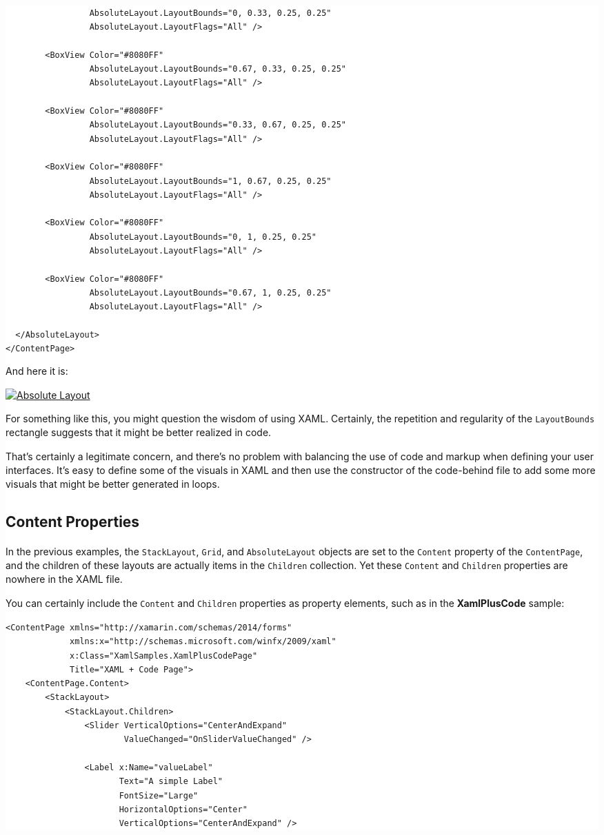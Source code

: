```xaml
                 AbsoluteLayout.LayoutBounds="0, 0.33, 0.25, 0.25"
                 AbsoluteLayout.LayoutFlags="All" />

        <BoxView Color="#8080FF"
                 AbsoluteLayout.LayoutBounds="0.67, 0.33, 0.25, 0.25"
                 AbsoluteLayout.LayoutFlags="All" />

        <BoxView Color="#8080FF"
                 AbsoluteLayout.LayoutBounds="0.33, 0.67, 0.25, 0.25"
                 AbsoluteLayout.LayoutFlags="All" />

        <BoxView Color="#8080FF"
                 AbsoluteLayout.LayoutBounds="1, 0.67, 0.25, 0.25"
                 AbsoluteLayout.LayoutFlags="All" />

        <BoxView Color="#8080FF"
                 AbsoluteLayout.LayoutBounds="0, 1, 0.25, 0.25"
                 AbsoluteLayout.LayoutFlags="All" />

        <BoxView Color="#8080FF"
                 AbsoluteLayout.LayoutBounds="0.67, 1, 0.25, 0.25"
                 AbsoluteLayout.LayoutFlags="All" />

  </AbsoluteLayout>
</ContentPage>
```

And here it is:

[![Absolute Layout](essential-xaml-syntax-images/absolutedemo-large.png)](essential-xaml-syntax-images/absolutedemo-large.png#lightbox)

For something like this, you might question the wisdom of using XAML. Certainly, the repetition and regularity of the `LayoutBounds` rectangle suggests that it might be better realized in code.

That’s certainly a legitimate concern, and there’s no problem with balancing the use of code and markup when defining your user interfaces. It’s easy to define some of the visuals in XAML and then use the constructor of the code-behind file to add some more visuals that might be better generated in loops.

## Content Properties

In the previous examples, the `StackLayout`, `Grid`, and `AbsoluteLayout` objects are set to the `Content` property of the `ContentPage`, and the children of these layouts are actually items in the `Children` collection. Yet these `Content` and `Children` properties are nowhere in the XAML file.

You can certainly include the `Content` and `Children` properties as property elements, such as in the **XamlPlusCode** sample:

```xaml
<ContentPage xmlns="http://xamarin.com/schemas/2014/forms"
             xmlns:x="http://schemas.microsoft.com/winfx/2009/xaml"
             x:Class="XamlSamples.XamlPlusCodePage"
             Title="XAML + Code Page">
    <ContentPage.Content>
        <StackLayout>
            <StackLayout.Children>
                <Slider VerticalOptions="CenterAndExpand"
                        ValueChanged="OnSliderValueChanged" />

                <Label x:Name="valueLabel"
                       Text="A simple Label"
                       FontSize="Large"
                       HorizontalOptions="Center"
                       VerticalOptions="CenterAndExpand" />

```